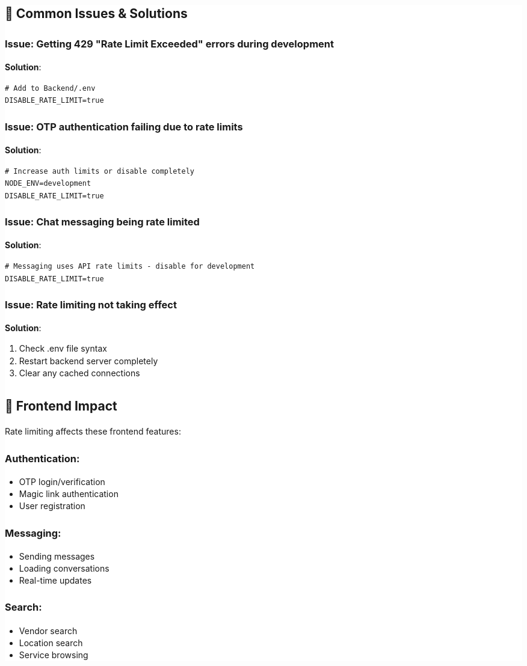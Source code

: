 ## 🚨 **Common Issues & Solutions**

### **Issue**: Getting 429 "Rate Limit Exceeded" errors during development

**Solution**:
```env
# Add to Backend/.env
DISABLE_RATE_LIMIT=true
```

### **Issue**: OTP authentication failing due to rate limits

**Solution**:
```env
# Increase auth limits or disable completely
NODE_ENV=development
DISABLE_RATE_LIMIT=true
```

### **Issue**: Chat messaging being rate limited

**Solution**:
```env
# Messaging uses API rate limits - disable for development
DISABLE_RATE_LIMIT=true
```

### **Issue**: Rate limiting not taking effect

**Solution**:
1. Check .env file syntax
2. Restart backend server completely
3. Clear any cached connections

## 📱 **Frontend Impact**

Rate limiting affects these frontend features:

### **Authentication**:
- OTP login/verification
- Magic link authentication
- User registration

### **Messaging**:
- Sending messages
- Loading conversations
- Real-time updates

### **Search**:
- Vendor search
- Location search
- Service browsing
